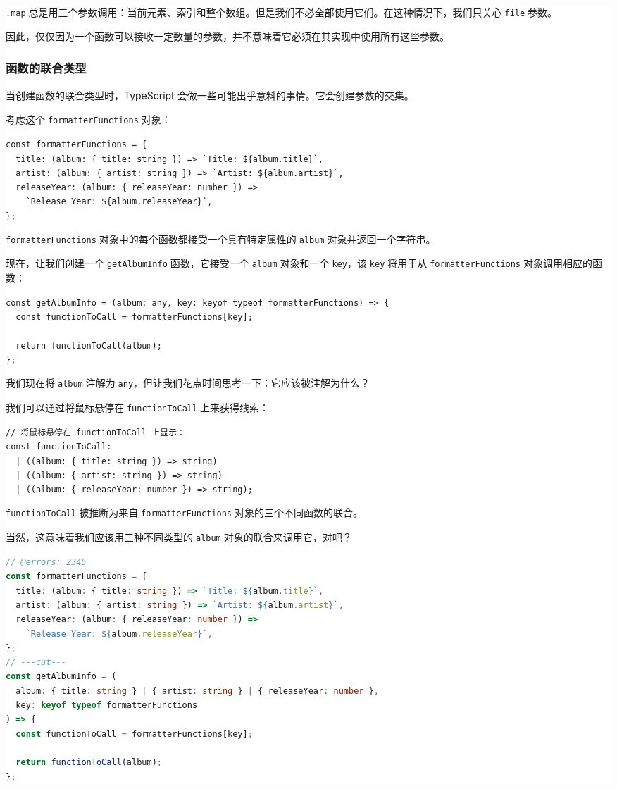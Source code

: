 `.map` 总是用三个参数调用：当前元素、索引和整个数组。但是我们不必全部使用它们。在这种情况下，我们只关心 `file` 参数。

因此，仅仅因为一个函数可以接收一定数量的参数，并不意味着它必须在其实现中使用所有这些参数。

### 函数的联合类型

当创建函数的联合类型时，TypeScript 会做一些可能出乎意料的事情。它会创建参数的交集。

考虑这个 `formatterFunctions` 对象：

```tsx
const formatterFunctions = {
  title: (album: { title: string }) => `Title: ${album.title}`,
  artist: (album: { artist: string }) => `Artist: ${album.artist}`,
  releaseYear: (album: { releaseYear: number }) =>
    `Release Year: ${album.releaseYear}`,
};
```

`formatterFunctions` 对象中的每个函数都接受一个具有特定属性的 `album` 对象并返回一个字符串。

现在，让我们创建一个 `getAlbumInfo` 函数，它接受一个 `album` 对象和一个 `key`，该 `key` 将用于从 `formatterFunctions` 对象调用相应的函数：

```tsx
const getAlbumInfo = (album: any, key: keyof typeof formatterFunctions) => {
  const functionToCall = formatterFunctions[key];

  return functionToCall(album);
};
```

我们现在将 `album` 注解为 `any`，但让我们花点时间思考一下：它应该被注解为什么？

我们可以通过将鼠标悬停在 `functionToCall` 上来获得线索：

```tsx
// 将鼠标悬停在 functionToCall 上显示：
const functionToCall:
  | ((album: { title: string }) => string)
  | ((album: { artist: string }) => string)
  | ((album: { releaseYear: number }) => string);
```

`functionToCall` 被推断为来自 `formatterFunctions` 对象的三个不同函数的联合。

当然，这意味着我们应该用三种不同类型的 `album` 对象的联合来调用它，对吧？

```ts twoslash
// @errors: 2345
const formatterFunctions = {
  title: (album: { title: string }) => `Title: ${album.title}`,
  artist: (album: { artist: string }) => `Artist: ${album.artist}`,
  releaseYear: (album: { releaseYear: number }) =>
    `Release Year: ${album.releaseYear}`,
};
// ---cut---
const getAlbumInfo = (
  album: { title: string } | { artist: string } | { releaseYear: number },
  key: keyof typeof formatterFunctions
) => {
  const functionToCall = formatterFunctions[key];

  return functionToCall(album);
};
```

